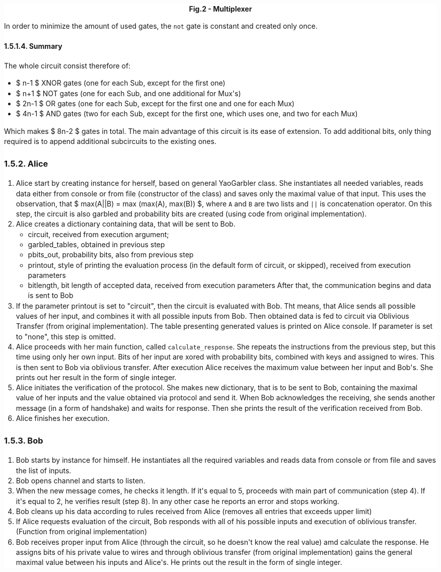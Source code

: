 <figcaption align = "center"><b>Fig.2 - Multiplexer</b></figcaption>
</figure>

In order to minimize the amount of used gates, the ``not`` gate is constant and created only once.

#### 1.5.1.4. Summary

The whole circuit consist therefore of:

* $ n-1 $ XNOR gates (one for each Sub, except for the first one)
* $ n+1 $ NOT gates (one for each Sub, and one additional for Mux's)
* $ 2n-1 $ OR gates (one for each Sub, except for the first one and one for each Mux)
* $ 4n-1 $ AND gates (two for each Sub, except for the first one, which uses one, and two for each Mux)

Which makes $ 8n-2 $ gates in total. The main advantage of this circuit is its ease of extension. To add additional bits, only thing required is to append additional subcircuits to the existing ones.

### 1.5.2. Alice

1. Alice start by creating instance for herself, based on general YaoGarbler class. She instantiates all needed variables, reads data either from console or from file (constructor of the class) and saves only the maximal value of that input. This uses the observation, that $ max(A||B) = max (max(A), max(B)) $, where ``A`` and ``B`` are two lists and ``||`` is concatenation operator.
   On this step, the circuit is also garbled and probability bits are created (using code from original implementation).
2. Alice creates a dictionary containing data, that will be sent to Bob.
   * circuit, received from execution argument;
   * garbled_tables, obtained in previous step
   * pbits_out, probability bits, also from previous step
   * printout, style of printing the evaluation process (in the default form of circuit, or skipped), received from execution parameters
   * bitlength, bit length of accepted data, received from execution parameters
     After that, the communication begins and data is sent to Bob
3. If the parameter printout is set to "circuit", then the circuit is evaluated with Bob. Tht means, that Alice sends all possible values of her input, and combines it with all possible inputs from Bob. Then obtained data is fed to circuit via Oblivious Transfer (from original implementation). The table presenting generated values is printed on Alice console.
   If parameter is set to "none", this step is omitted.
4. Alice proceeds with her main function, called ``calculate_response``. She repeats the instructions from the previous step, but this time using only her own input. Bits of her input are xored with probability bits, combined with keys and assigned to wires. This is then sent to Bob via oblivious transfer. After execution Alice receives the maximum value between her input and Bob's.
   She prints out her result in the form of single integer.
5. Alice initiates the verification of the protocol. She makes new dictionary, that is to be sent to Bob, containing the maximal value of her inputs and the value obtained via protocol and send it. When Bob acknowledges the receiving, she sends another message (in a form of handshake) and waits for response. Then she prints the result of the verification received from Bob.
6. Alice finishes her execution.

### 1.5.3. Bob

1. Bob starts by instance for himself. He instantiates all the required variables and reads data from console or from file and saves the list of inputs.
2. Bob opens channel and starts to listen.
3. When the new message comes, he checks it length. If it's equal to 5, proceeds with main part of communication (step 4). If it's equal to 2, he verifies result (step 8). In any other case he reports an error and stops working.
4. Bob cleans up his data according to rules received from Alice (removes all entries that exceeds upper limit)
5. If Alice requests evaluation of the circuit, Bob responds with all of his possible inputs and execution of oblivious transfer. (Function from original implementation)
6. Bob receives proper input from Alice (through the circuit, so he doesn't know the real value) amd calculate the response. He assigns bits of his private value to wires and through oblivious transfer (from original implementation) gains the general maximal value between his inputs and Alice's. He prints out the result in the form of single integer.